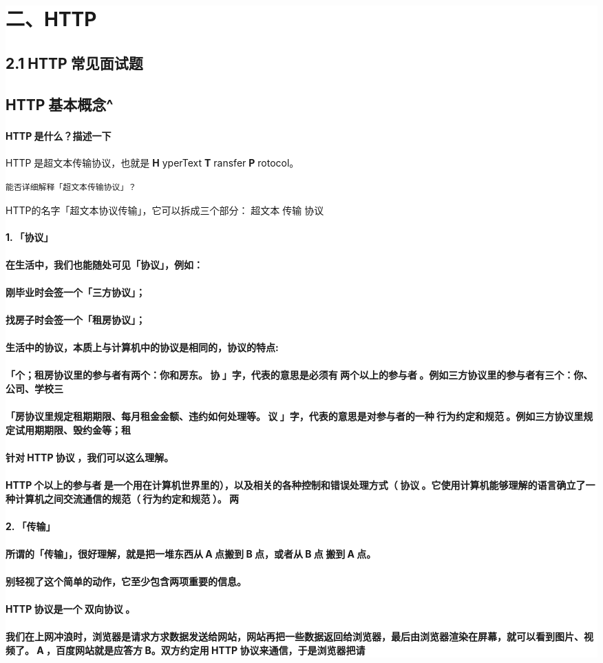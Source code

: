 # 二、HTTP

## 2.1 HTTP 常⻅面试题

## HTTP 基本概念^

#### HTTP 是什么？描述一下

HTTP 是超文本传输协议，也就是 **H** yperText **T** ransfer **P** rotocol。

```
能否详细解释「超文本传输协议」？
```

HTTP的名字「超文本协议传输」，它可以拆成三个部分：
超文本
传输
协议


#### 1. 「协议」

#### 在生活中，我们也能随处可⻅「协议」，例如：

#### 刚毕业时会签一个「三方协议」；

#### 找房子时会签一个「租房协议」；

#### 生活中的协议，本质上与计算机中的协议是相同的，协议的特点:

#### 「个；租房协议里的参与者有两个：你和房东。 协 」字，代表的意思是必须有 两个以上的参与者 。例如三方协议里的参与者有三个：你、公司、学校三

#### 「房协议里规定租期期限、每月租金金额、违约如何处理等。 议 」字，代表的意思是对参与者的一种 行为约定和规范 。例如三方协议里规定试用期期限、毁约金等；租

#### 针对 HTTP 协议 ，我们可以这么理解。

#### HTTP 个以上的参与者 是一个用在计算机世界里的），以及相关的各种控制和错误处理方式（ 协议 。它使用计算机能够理解的语言确立了一种计算机之间交流通信的规范（ 行为约定和规范 ）。 两

#### 2. 「传输」


#### 所谓的「传输」，很好理解，就是把一堆东⻄从 A 点搬到 B 点，或者从 B 点 搬到 A 点。

#### 别轻视了这个简单的动作，它至少包含两项重要的信息。

#### HTTP 协议是一个 双向协议 。

#### 我们在上网冲浪时，浏览器是请求方求数据发送给网站，网站再把一些数据返回给浏览器，最后由浏览器渲染在屏幕，就可以看到图片、视频了。 A ，百度网站就是应答方 B。双方约定用 HTTP 协议来通信，于是浏览器把请
